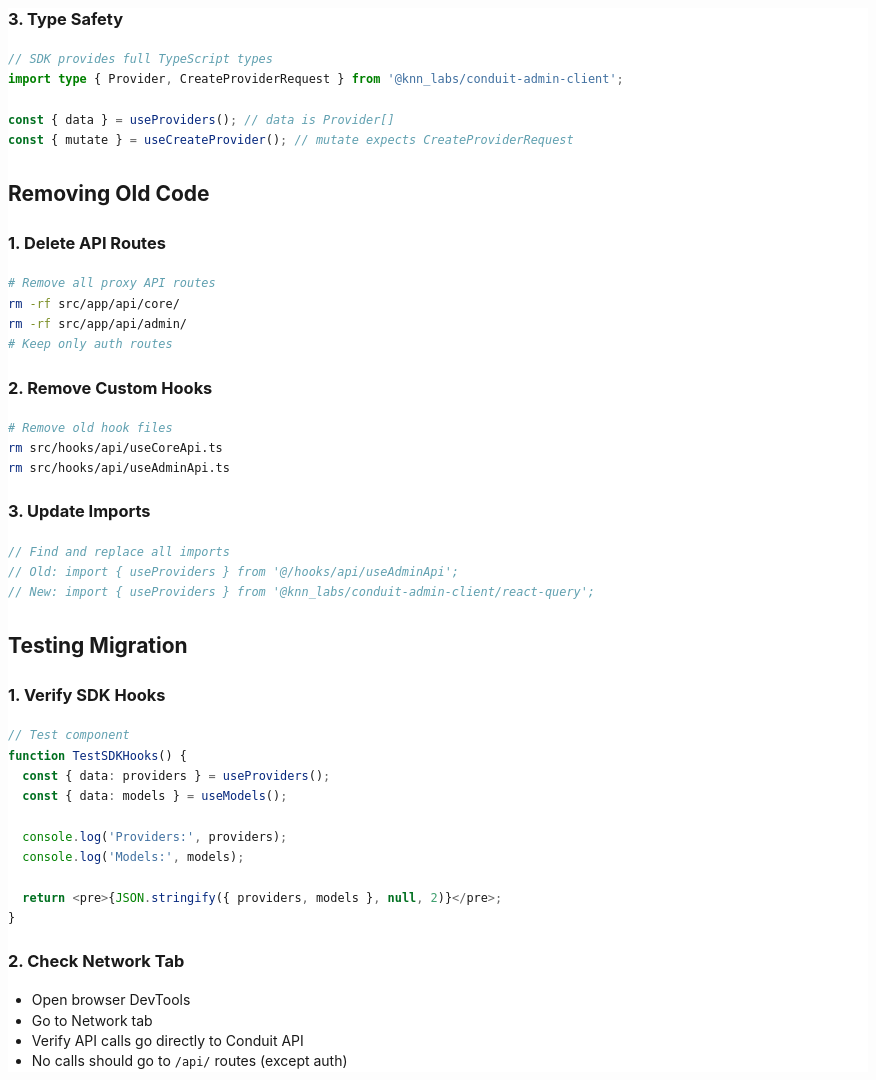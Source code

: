 ### 3. Type Safety
```typescript
// SDK provides full TypeScript types
import type { Provider, CreateProviderRequest } from '@knn_labs/conduit-admin-client';

const { data } = useProviders(); // data is Provider[]
const { mutate } = useCreateProvider(); // mutate expects CreateProviderRequest
```

## Removing Old Code

### 1. Delete API Routes
```bash
# Remove all proxy API routes
rm -rf src/app/api/core/
rm -rf src/app/api/admin/
# Keep only auth routes
```

### 2. Remove Custom Hooks
```bash
# Remove old hook files
rm src/hooks/api/useCoreApi.ts
rm src/hooks/api/useAdminApi.ts
```

### 3. Update Imports
```typescript
// Find and replace all imports
// Old: import { useProviders } from '@/hooks/api/useAdminApi';
// New: import { useProviders } from '@knn_labs/conduit-admin-client/react-query';
```

## Testing Migration

### 1. Verify SDK Hooks
```typescript
// Test component
function TestSDKHooks() {
  const { data: providers } = useProviders();
  const { data: models } = useModels();
  
  console.log('Providers:', providers);
  console.log('Models:', models);
  
  return <pre>{JSON.stringify({ providers, models }, null, 2)}</pre>;
}
```

### 2. Check Network Tab
- Open browser DevTools
- Go to Network tab
- Verify API calls go directly to Conduit API
- No calls should go to `/api/` routes (except auth)
